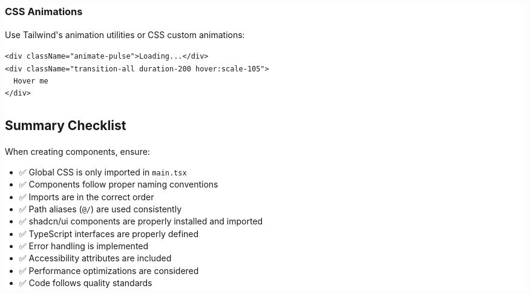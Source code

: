 ### CSS Animations
Use Tailwind's animation utilities or CSS custom animations:
```tsx
<div className="animate-pulse">Loading...</div>
<div className="transition-all duration-200 hover:scale-105">
  Hover me
</div>
```

## Summary Checklist

When creating components, ensure:
- ✅ Global CSS is only imported in `main.tsx`
- ✅ Components follow proper naming conventions
- ✅ Imports are in the correct order
- ✅ Path aliases (`@/`) are used consistently
- ✅ shadcn/ui components are properly installed and imported
- ✅ TypeScript interfaces are properly defined
- ✅ Error handling is implemented
- ✅ Accessibility attributes are included
- ✅ Performance optimizations are considered
- ✅ Code follows quality standards
